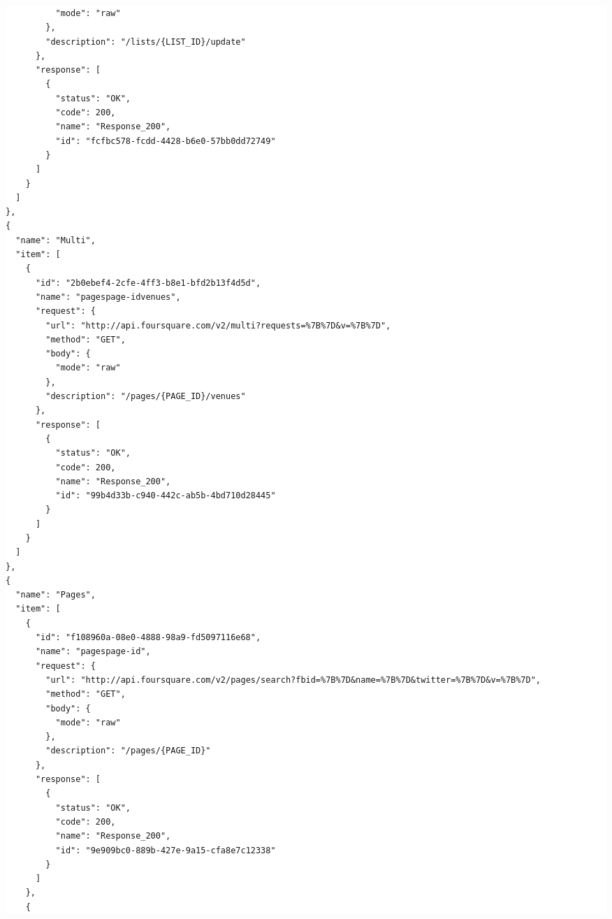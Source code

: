               "mode": "raw"
            },
            "description": "/lists/{LIST_ID}/update"
          },
          "response": [
            {
              "status": "OK",
              "code": 200,
              "name": "Response_200",
              "id": "fcfbc578-fcdd-4428-b6e0-57bb0dd72749"
            }
          ]
        }
      ]
    },
    {
      "name": "Multi",
      "item": [
        {
          "id": "2b0ebef4-2cfe-4ff3-b8e1-bfd2b13f4d5d",
          "name": "pagespage-idvenues",
          "request": {
            "url": "http://api.foursquare.com/v2/multi?requests=%7B%7D&v=%7B%7D",
            "method": "GET",
            "body": {
              "mode": "raw"
            },
            "description": "/pages/{PAGE_ID}/venues"
          },
          "response": [
            {
              "status": "OK",
              "code": 200,
              "name": "Response_200",
              "id": "99b4d33b-c940-442c-ab5b-4bd710d28445"
            }
          ]
        }
      ]
    },
    {
      "name": "Pages",
      "item": [
        {
          "id": "f108960a-08e0-4888-98a9-fd5097116e68",
          "name": "pagespage-id",
          "request": {
            "url": "http://api.foursquare.com/v2/pages/search?fbid=%7B%7D&name=%7B%7D&twitter=%7B%7D&v=%7B%7D",
            "method": "GET",
            "body": {
              "mode": "raw"
            },
            "description": "/pages/{PAGE_ID}"
          },
          "response": [
            {
              "status": "OK",
              "code": 200,
              "name": "Response_200",
              "id": "9e909bc0-889b-427e-9a15-cfa8e7c12338"
            }
          ]
        },
        {
